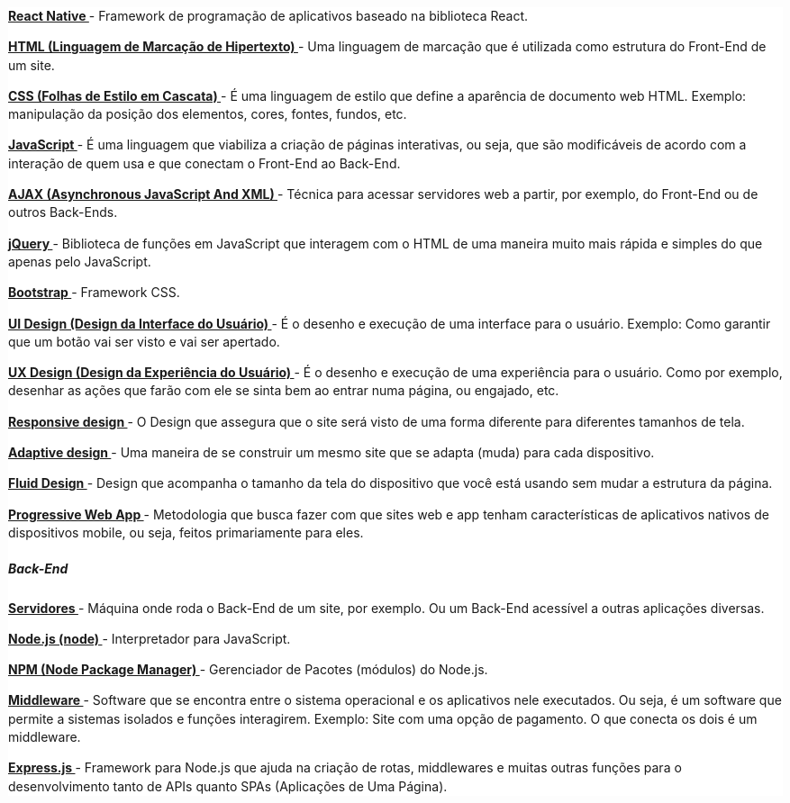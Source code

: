 **<a id="react-native" href="#react-native">React Native </a>**- Framework de programação de aplicativos baseado na biblioteca React.

**<a id="html" href="#html">HTML (Linguagem de Marcação de Hipertexto) </a>**- Uma linguagem de marcação que é utilizada como estrutura do Front-End de um site.

**<a id="css" href="#css">CSS (Folhas de Estilo em Cascata) </a>**- É uma linguagem de estilo que define a aparência de documento web HTML. Exemplo: manipulação da posição dos elementos, cores, fontes, fundos, etc.

**<a id="javascript" href="#javascript">JavaScript </a>**- É uma linguagem que viabiliza a criação de páginas interativas, ou seja, que são modificáveis de acordo com a interação de quem usa e que conectam o Front-End ao Back-End.

**<a id="ajax" href="#ajax">AJAX (Asynchronous JavaScript And XML) </a>**- Técnica para acessar servidores web a partir, por exemplo, do Front-End ou de outros Back-Ends.

**<a id="jquery" href="#jquery">jQuery </a>**- Biblioteca de funções em JavaScript que interagem com o HTML de uma maneira muito mais rápida e simples do que apenas pelo JavaScript.

**<a id="bootstrap" href="#bootstrap">Bootstrap </a>**- Framework CSS.

**<a id="ui-design" href="#ui-design">UI Design (Design da Interface do Usuário) </a>**- É o desenho e execução de uma interface para o usuário. Exemplo: Como garantir que um botão vai ser visto e vai ser apertado.

**<a id="ux-design" href="#ux-design">UX Design (Design da Experiência do Usuário) </a>**- É o desenho e execução de uma experiência para o usuário. Como por exemplo, desenhar as ações que farão com ele se sinta bem ao entrar numa página, ou engajado, etc.

**<a id="responsive-design" href="#responsive-design">Responsive design </a>**- O Design que assegura que o site será visto de uma forma diferente para diferentes tamanhos de tela.

**<a id="adaptive-design" href="#adaptive-design">Adaptive design </a>**- Uma maneira de se construir um mesmo site que se adapta (muda) para cada dispositivo.

**<a id="fluid-design" href="#fluid-design">Fluid Design </a>**- Design que acompanha o tamanho da tela do dispositivo que você está usando sem mudar a estrutura da página.

**<a id="progressive-web-app" href="#progressive-web-app">Progressive Web App </a>**- Metodologia que busca fazer com que sites web e app tenham características de aplicativos nativos de dispositivos mobile, ou seja, feitos primariamente para eles.

##### Back-End

**<a id="servidores" href="#servidores">Servidores </a>**- Máquina onde roda o Back-End de um site, por exemplo. Ou um Back-End acessível a outras aplicações diversas.

**<a id="nodejs" href="#nodejs">Node.js (node) </a>**- Interpretador para JavaScript.

**<a id="npm" href="#npm">NPM (Node Package Manager) </a>**- Gerenciador de Pacotes (módulos) do Node.js.

**<a id="middleware" href="#middleware">Middleware </a>**- Software que se encontra entre o sistema operacional e os aplicativos nele executados. Ou seja, é um software que permite a sistemas isolados e funções interagirem. Exemplo: Site com uma opção de pagamento. O que conecta os dois é um middleware.

**<a id="expressjs" href="#expressjs">Express.js </a>**- Framework para Node.js que ajuda na criação de rotas, middlewares e muitas outras funções para o desenvolvimento tanto de APIs quanto SPAs (Aplicações de Uma Página).
